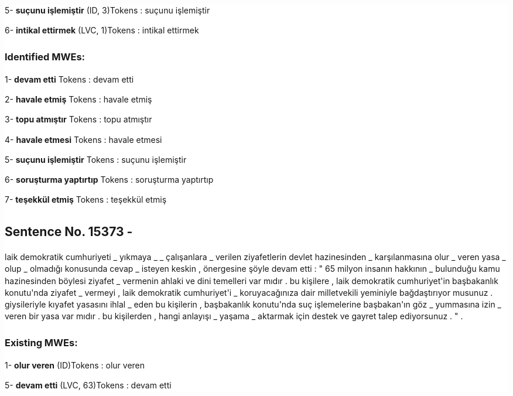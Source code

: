 5- **suçunu işlemiştir** (ID, 3)Tokens : 
suçunu
işlemiştir

6- **intikal ettirmek** (LVC, 1)Tokens : 
intikal
ettirmek

### Identified MWEs: 
1- **devam etti** Tokens : 
devam
etti

2- **havale etmiş** Tokens : 
havale
etmiş

3- **topu atmıştır** Tokens : 
topu
atmıştır

4- **havale etmesi** Tokens : 
havale
etmesi

5- **suçunu işlemiştir** Tokens : 
suçunu
işlemiştir

6- **soruşturma yaptırtıp** Tokens : 
soruşturma
yaptırtıp

7- **teşekkül etmiş** Tokens : 
teşekkül
etmiş

## Sentence No. 15373 - 
laik demokratik cumhuriyeti _ yıkmaya _ _ çalışanlara _ verilen ziyafetlerin devlet hazinesinden _ karşılanmasına olur _ veren yasa _ olup _ olmadığı konusunda cevap _ isteyen keskin , önergesine şöyle devam etti : " 65 milyon insanın hakkının _ bulunduğu kamu hazinesinden böylesi ziyafet _ vermenin ahlaki ve dini temelleri var mıdır . bu kişilere , laik demokratik cumhuriyet'in başbakanlık konutu'nda ziyafet _ vermeyi , laik demokratik cumhuriyet'i _ koruyacağınıza dair milletvekili yeminiyle bağdaştırıyor musunuz . giysileriyle kıyafet yasasını ihlal _ eden bu kişilerin , başbakanlık konutu'nda suç işlemelerine başbakan'ın göz _ yummasına izin _ veren bir yasa var mıdır . bu kişilerden , hangi anlayışı _ yaşama _ aktarmak için destek ve gayret talep ediyorsunuz . " . 
### Existing MWEs: 
1- **olur veren** (ID)Tokens : 
olur
veren

5- **devam etti** (LVC, 63)Tokens : 
devam
etti
